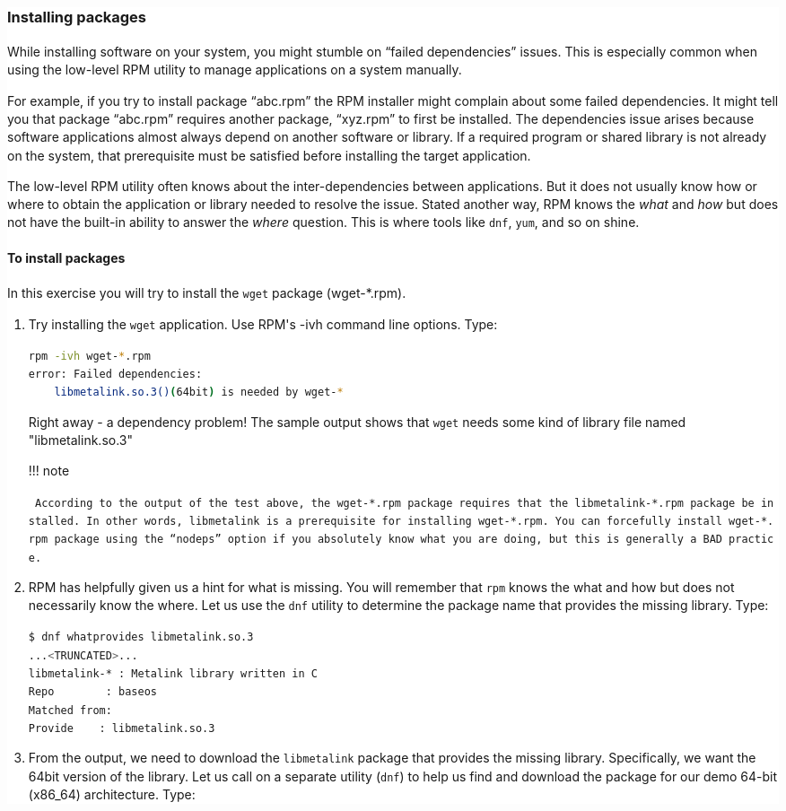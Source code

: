 ### Installing packages

While installing software on your system, you might stumble on “failed dependencies” issues. This is especially common when using the low-level RPM utility to manage applications on a system manually.

For example, if you try to install package “abc.rpm” the RPM installer might complain about some failed dependencies. It might tell you that package “abc.rpm” requires another package, “xyz.rpm” to first be installed. The dependencies issue arises because software applications almost always depend on another software or library. If a required program or shared library is not already on the system, that prerequisite must be satisfied before installing the target application.

The low-level RPM utility often knows about the inter-dependencies between applications. But it does not usually know how or where to obtain the application or library needed to resolve the issue. Stated another way, RPM knows the *what* and *how* but does not have the built-in ability to answer the *where* question. This is where tools like `dnf`, `yum`, and so on shine.

#### To install packages

In this exercise you will try to install the `wget` package (wget-*.rpm).

1. Try installing the `wget` application. Use RPM's -ivh command line options. Type:

    ```bash
    rpm -ivh wget-*.rpm
    error: Failed dependencies:
        libmetalink.so.3()(64bit) is needed by wget-*
    ```

    Right away - a dependency problem! The sample output shows that `wget` needs some kind of library file named "libmetalink.so.3"

    !!! note

        According to the output of the test above, the wget-*.rpm package requires that the libmetalink-*.rpm package be installed. In other words, libmetalink is a prerequisite for installing wget-*.rpm. You can forcefully install wget-*.rpm package using the “nodeps” option if you absolutely know what you are doing, but this is generally a BAD practice.

2. RPM has helpfully given us a hint for what is missing. You will remember that `rpm` knows the what and how but does not necessarily know the where. Let us use the `dnf` utility to determine the package name that provides the missing library. Type:

    ```bash
    $ dnf whatprovides libmetalink.so.3
    ...<TRUNCATED>...
    libmetalink-* : Metalink library written in C
    Repo        : baseos
    Matched from:
    Provide    : libmetalink.so.3
    ```

3. From the output, we need to download the `libmetalink` package that provides the missing library. Specifically, we want the 64bit version of the library. Let us call on a separate utility (`dnf`) to help us find and download the package for our demo 64-bit (x86_64) architecture. Type:
